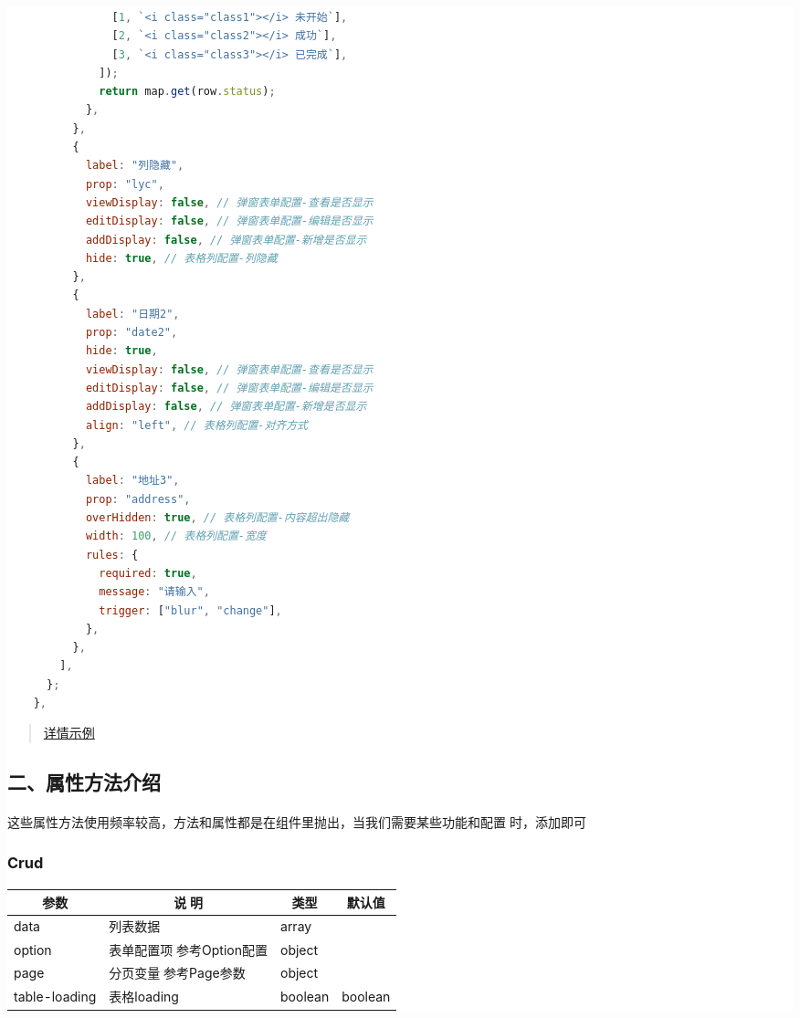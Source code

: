 ```js
                [1, `<i class="class1"></i> 未开始`],
                [2, `<i class="class2"></i> 成功`],
                [3, `<i class="class3"></i> 已完成`],
              ]);
              return map.get(row.status);
            },
          },
          {
            label: "列隐藏",
            prop: "lyc",
            viewDisplay: false, // 弹窗表单配置-查看是否显示
            editDisplay: false, // 弹窗表单配置-编辑是否显示
            addDisplay: false, // 弹窗表单配置-新增是否显示
            hide: true, // 表格列配置-列隐藏
          },
          {
            label: "日期2",
            prop: "date2",
            hide: true,
            viewDisplay: false, // 弹窗表单配置-查看是否显示
            editDisplay: false, // 弹窗表单配置-编辑是否显示
            addDisplay: false, // 弹窗表单配置-新增是否显示
            align: "left", // 表格列配置-对齐方式
          },
          {
            label: "地址3",
            prop: "address",
            overHidden: true, // 表格列配置-内容超出隐藏
            width: 100, // 表格列配置-宽度
            rules: {
              required: true,
              message: "请输入",
              trigger: ["blur", "change"],
            },
          },
        ],
      };
    },
```
> [详情示例](https://github.com/minxiang51574/mx-crud/blob/main/src/views/home/HomeView.vue)

## 二、属性方法介绍
这些属性方法使用频率较高，方法和属性都是在组件里抛出，当我们需要某些功能和配置
时，添加即可

### Crud
| 参数  | 说 明   | 类型   | 默认值     |
| ------------------------- | ----------------------------------------------------------------------- | --------------- | ---------- |
| data | 列表数据 |  array |  |
| option | 表单配置项 参考Option配置 | object |  |
| page | 分页变量 参考Page参数 |  object |  |
| table-loading | 表格loading|  boolean | boolean |
